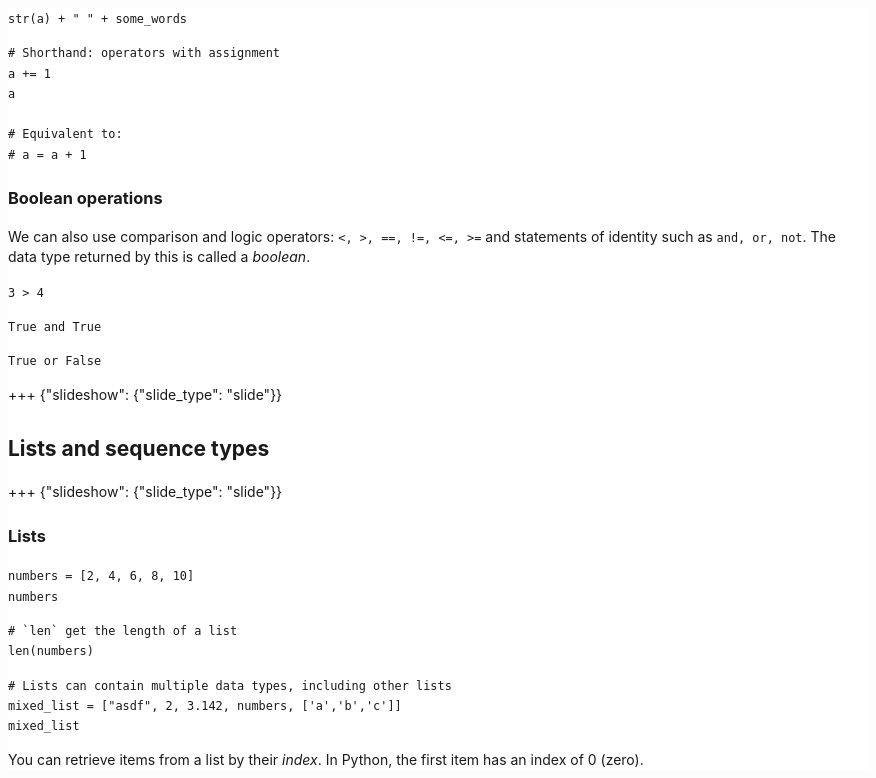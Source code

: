```{code-cell} ipython3
str(a) + " " + some_words
```

```{code-cell} ipython3
# Shorthand: operators with assignment
a += 1
a

# Equivalent to:
# a = a + 1
```

### Boolean operations

We can also use comparison and logic operators:
`<, >, ==, !=, <=, >=` and statements of identity such as
`and, or, not`. The data type returned by this is
called a _boolean_.

```{code-cell} ipython3
3 > 4
```

```{code-cell} ipython3
True and True
```

```{code-cell} ipython3
True or False
```

+++ {"slideshow": {"slide_type": "slide"}}

## Lists and sequence types

+++ {"slideshow": {"slide_type": "slide"}}

### Lists

```{code-cell} ipython3
numbers = [2, 4, 6, 8, 10]
numbers
```

```{code-cell} ipython3
# `len` get the length of a list
len(numbers)
```

```{code-cell} ipython3
# Lists can contain multiple data types, including other lists
mixed_list = ["asdf", 2, 3.142, numbers, ['a','b','c']]
mixed_list
```

You can retrieve items from a list by their *index*. In Python, the first item has an index of 0 (zero).

